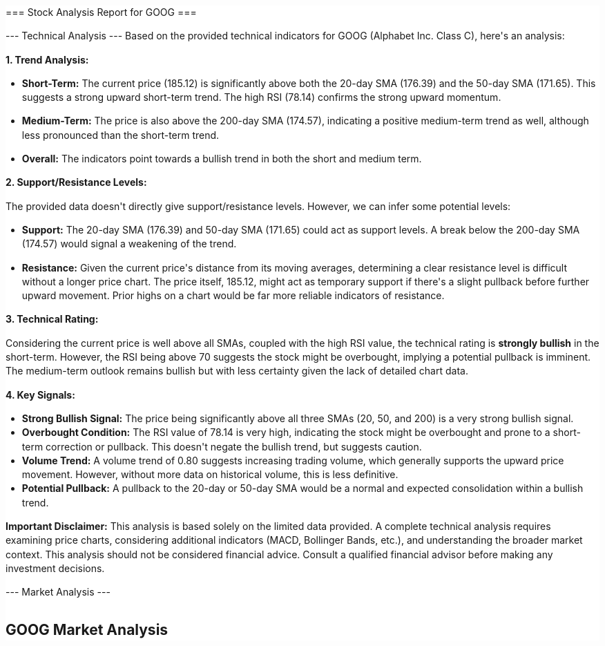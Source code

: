 
=== Stock Analysis Report for GOOG ===

--- Technical Analysis ---
Based on the provided technical indicators for GOOG (Alphabet Inc. Class C), here's an analysis:

**1. Trend Analysis:**

* **Short-Term:** The current price (185.12) is significantly above both the 20-day SMA (176.39) and the 50-day SMA (171.65). This suggests a strong upward short-term trend.  The high RSI (78.14) confirms the strong upward momentum.

* **Medium-Term:** The price is also above the 200-day SMA (174.57), indicating a positive medium-term trend as well, although less pronounced than the short-term trend.

* **Overall:** The indicators point towards a bullish trend in both the short and medium term.

**2. Support/Resistance Levels:**

The provided data doesn't directly give support/resistance levels.  However, we can infer some potential levels:

* **Support:** The 20-day SMA (176.39) and 50-day SMA (171.65) could act as support levels. A break below the 200-day SMA (174.57) would signal a weakening of the trend.

* **Resistance:**  Given the current price's distance from its moving averages, determining a clear resistance level is difficult without a longer price chart.  The price itself, 185.12, might act as temporary support if there's a slight pullback before further upward movement.  Prior highs on a chart would be far more reliable indicators of resistance.


**3. Technical Rating:**

Considering the current price is well above all SMAs, coupled with the high RSI value, the technical rating is **strongly bullish** in the short-term. However, the RSI being above 70 suggests the stock might be overbought, implying a potential pullback is imminent.  The medium-term outlook remains bullish but with less certainty given the lack of detailed chart data.

**4. Key Signals:**

* **Strong Bullish Signal:** The price being significantly above all three SMAs (20, 50, and 200) is a very strong bullish signal.
* **Overbought Condition:** The RSI value of 78.14 is very high, indicating the stock might be overbought and prone to a short-term correction or pullback.  This doesn't negate the bullish trend, but suggests caution.
* **Volume Trend:** A volume trend of 0.80 suggests increasing trading volume, which generally supports the upward price movement.  However, without more data on historical volume, this is less definitive.
* **Potential Pullback:** A pullback to the 20-day or 50-day SMA would be a normal and expected consolidation within a bullish trend.


**Important Disclaimer:** This analysis is based solely on the limited data provided.  A complete technical analysis requires examining price charts, considering additional indicators (MACD, Bollinger Bands, etc.), and understanding the broader market context. This analysis should not be considered financial advice.  Consult a qualified financial advisor before making any investment decisions.

--- Market Analysis ---
## GOOG Market Analysis
